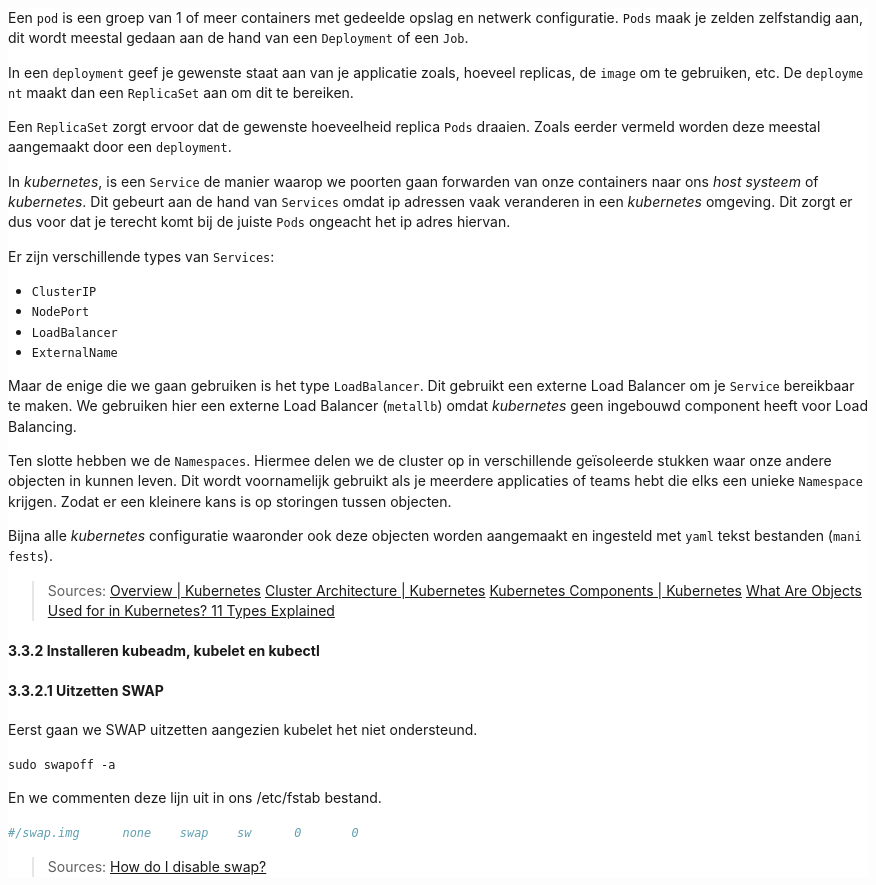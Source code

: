 Een `pod` is een groep van 1 of meer containers met gedeelde opslag en netwerk configuratie. `Pods` maak je zelden zelfstandig aan, dit wordt meestal gedaan aan de hand van een `Deployment` of een `Job`.

In een `deployment` geef je gewenste staat aan van je applicatie zoals, hoeveel replicas, de `image` om te gebruiken, etc. De `deployment` maakt dan een `ReplicaSet` aan om dit te bereiken.

Een `ReplicaSet` zorgt ervoor dat de gewenste hoeveelheid replica `Pods` draaien. Zoals eerder vermeld worden deze meestal aangemaakt door een `deployment`.

In *kubernetes*, is een `Service` de manier waarop we poorten gaan forwarden van onze containers naar ons *host systeem* of *kubernetes*. Dit gebeurt aan de hand van `Services` omdat ip adressen vaak veranderen in een *kubernetes* omgeving. Dit zorgt er dus voor dat je terecht komt bij de juiste `Pods` ongeacht het ip adres hiervan.

<div class="page-break" style="page-break-before: always;"></div>

Er zijn verschillende types van `Services`:
- `ClusterIP`
- `NodePort`
- `LoadBalancer`
- `ExternalName`

Maar de enige die we gaan gebruiken is het type `LoadBalancer`. Dit gebruikt een externe Load Balancer om je `Service` bereikbaar te maken. We gebruiken hier een externe Load Balancer (`metallb`) omdat *kubernetes* geen ingebouwd component heeft voor Load Balancing.

Ten slotte hebben we de `Namespaces`. Hiermee delen we de cluster op in verschillende geïsoleerde stukken waar onze andere objecten in kunnen leven. Dit wordt voornamelijk gebruikt als je meerdere applicaties of teams hebt die elks een unieke `Namespace` krijgen. Zodat er een kleinere kans is op storingen tussen objecten.

Bijna alle *kubernetes* configuratie waaronder ook deze objecten worden aangemaakt en ingesteld met `yaml` tekst bestanden (`manifests`).

> Sources:
> [Overview | Kubernetes](https://kubernetes.io/docs/concepts/overview/)
> [Cluster Architecture | Kubernetes](https://kubernetes.io/docs/concepts/architecture/)
> [Kubernetes Components | Kubernetes](https://kubernetes.io/docs/concepts/overview/components/)
> [What Are Objects Used for in Kubernetes? 11 Types Explained](https://kodekloud.com/blog/kubernetes-objects/)


#### 3.3.2 Installeren kubeadm, kubelet en kubectl

#### 3.3.2.1 Uitzetten SWAP

Eerst gaan we SWAP uitzetten aangezien kubelet het niet ondersteund.
```shell
sudo swapoff -a
```

En we commenten deze lijn uit in ons /etc/fstab bestand.
```ini title="etc/fstab"
#/swap.img      none    swap    sw      0       0
```

> Sources:
> [How do I disable swap?](https://askubuntu.com/questions/214805/how-do-i-disable-swap)
